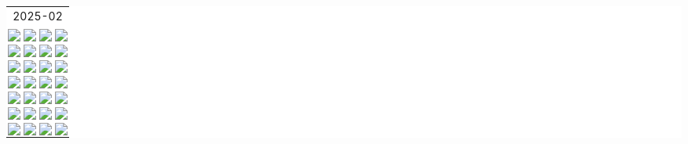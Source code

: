 <table class="sn_2025-02" style="width:100%;">
    <tr>
        <td colspan="4" style="text-align:center">2025-02</td>
    </tr>
    <tr class="cont">
        <td class="cont" style="padding:2px;font-size:0;text-align:center"><img src="https://bing.com/th?id=OHR.BhutanMonastery_ZH-CN2469401011_UHD.jpg&pid=hp&w=160&h=90&rs=1&c=4" alt="虎穴寺，不丹"/></td>
		<td class="cont" style="padding:2px;font-size:0;text-align:center"><img src="https://bing.com/th?id=OHR.PolarCub_ZH-CN1179361319_UHD.jpg&pid=hp&w=160&h=90&rs=1&c=4" alt="北极熊幼崽，丘吉尔，马尼托巴省，加拿大"/></td>
		<td class="cont" style="padding:2px;font-size:0;text-align:center"><img src="https://bing.com/th?id=OHR.ArgyllStalker_ZH-CN0970395078_UHD.jpg&pid=hp&w=160&h=90&rs=1&c=4" alt="莱奇湖上的斯托克尔城堡，阿盖尔郡，苏格兰"/></td>
		<td class="cont" style="padding:2px;font-size:0;text-align:center"><img src="https://bing.com/th?id=OHR.BryceHoodoos_ZH-CN0817211446_UHD.jpg&pid=hp&w=160&h=90&rs=1&c=4" alt="砂岩石柱，布莱斯峡谷国家公园，犹他州，美国"/></td>
	</tr>
	<tr class="cont">
		<td class="cont" style="padding:2px;font-size:0;text-align:center"><img src="https://bing.com/th?id=OHR.GiantCuttlefish_ZH-CN0670915878_UHD.jpg&pid=hp&w=160&h=90&rs=1&c=4" alt="斯潘塞湾的一群伞膜乌贼, 怀阿拉,南澳大利亚"/></td>
		<td class="cont" style="padding:2px;font-size:0;text-align:center"><img src="https://bing.com/th?id=OHR.MtFujiSunrise_ZH-CN0567499176_UHD.jpg&pid=hp&w=160&h=90&rs=1&c=4" alt="日出时分的富士山, 河口湖, 日本"/></td>
		<td class="cont" style="padding:2px;font-size:0;text-align:center"><img src="https://bing.com/th?id=OHR.StLouisArch_ZH-CN0442955735_UHD.jpg&pid=hp&w=160&h=90&rs=1&c=4" alt="圣路易斯拱门, 密苏里州, 美国"/></td>
		<td class="cont" style="padding:2px;font-size:0;text-align:center"><img src="https://bing.com/th?id=OHR.ChampakaSarasi_ZH-CN0254940579_UHD.jpg&pid=hp&w=160&h=90&rs=1&c=4" alt="希莫加附近的 Champaka Sarasi 池塘，卡纳塔克邦，印度"/></td>
	</tr>
	<tr class="cont">
		<td class="cont" style="padding:2px;font-size:0;text-align:center"><img src="https://bing.com/th?id=OHR.CanadaDeer_ZH-CN0631345798_UHD.jpg&pid=hp&w=160&h=90&rs=1&c=4" alt="马鹿，加拿大"/></td>
		<td class="cont" style="padding:2px;font-size:0;text-align:center"><img src="https://bing.com/th?id=OHR.IceHoleOtter_ZH-CN0106321041_UHD.jpg&pid=hp&w=160&h=90&rs=1&c=4" alt="欧亚水獭，莱利斯塔德，荷兰"/></td>
		<td class="cont" style="padding:2px;font-size:0;text-align:center"><img src="https://bing.com/th?id=OHR.BlueBelize_ZH-CN9875040666_UHD.jpg&pid=hp&w=160&h=90&rs=1&c=4" alt="大蓝洞，伯利兹"/></td>
		<td class="cont" style="padding:2px;font-size:0;text-align:center"><img src="https://bing.com/th?id=OHR.CatalanPyrenees_ZH-CN9699602584_UHD.jpg&pid=hp&w=160&h=90&rs=1&c=4" alt="Coll d'Ares，加泰罗尼亚比利牛斯​​山脉"/></td>
	</tr>
	<tr class="cont">
		<td class="cont" style="padding:2px;font-size:0;text-align:center"><img src="https://bing.com/th?id=OHR.HumpbackMother_ZH-CN9453300759_UHD.jpg&pid=hp&w=160&h=90&rs=1&c=4" alt="座头鲸妈妈和宝宝，汤加"/></td>
		<td class="cont" style="padding:2px;font-size:0;text-align:center"><img src="https://bing.com/th?id=OHR.Misotsuchi2025_ZH-CN9260395680_UHD.jpg&pid=hp&w=160&h=90&rs=1&c=4" alt="三十槌冰柱，秩父市，日本"/></td>
		<td class="cont" style="padding:2px;font-size:0;text-align:center"><img src="https://bing.com/th?id=OHR.PenguinLove_ZH-CN9124008164_UHD.jpg&pid=hp&w=160&h=90&rs=1&c=4" alt="两只麦哲伦企鹅，福克兰群岛"/></td>
		<td class="cont" style="padding:2px;font-size:0;text-align:center"><img src="https://bing.com/th?id=OHR.LakeTyrrell_ZH-CN8860948292_UHD.jpg&pid=hp&w=160&h=90&rs=1&c=4" alt="泰瑞尔湖，维多利亚州，澳大利亚"/></td>
	</tr>
	<tr class="cont">
		<td class="cont" style="padding:2px;font-size:0;text-align:center"><img src="https://bing.com/th?id=OHR.LanterFestival25Y_ZH-CN8547998003_UHD.jpg&pid=hp&w=160&h=90&rs=1&c=4" alt="上海豫园的灯会，元宵节，上海市，中国"/></td>
		<td class="cont" style="padding:2px;font-size:0;text-align:center"><img src="https://bing.com/th?id=OHR.YungangGrottoes_ZH-CN8275054060_UHD.jpg&pid=hp&w=160&h=90&rs=1&c=4" alt="云冈石窟，大同，山西省，中国"/></td>
		<td class="cont" style="padding:2px;font-size:0;text-align:center"><img src="https://bing.com/th?id=OHR.UmbrellaDay_ZH-CN8024305066_UHD.jpg&pid=hp&w=160&h=90&rs=1&c=4" alt="雨伞艺术装置，博罗市场，伦敦，英国"/></td>
		<td class="cont" style="padding:2px;font-size:0;text-align:center"><img src="https://bing.com/th?id=OHR.AlstromPoint_ZH-CN7844819126_UHD.jpg&pid=hp&w=160&h=90&rs=1&c=4" alt="阿尔斯特罗姆角，鲍威尔湖，犹他州，美国"/></td>
	</tr>
	<tr class="cont">
		<td class="cont" style="padding:2px;font-size:0;text-align:center"><img src="https://bing.com/th?id=OHR.SnowySvaneti_ZH-CN7626153023_UHD.jpg&pid=hp&w=160&h=90&rs=1&c=4" alt="梅斯蒂亚的中世纪塔楼，上斯瓦涅季，格鲁吉亚"/></td>
		<td class="cont" style="padding:2px;font-size:0;text-align:center"><img src="https://bing.com/th?id=OHR.BlueNorway_ZH-CN4865816873_UHD.jpg&pid=hp&w=160&h=90&rs=1&c=4" alt="特隆赫姆的蓝色时刻，挪威"/></td>
		<td class="cont" style="padding:2px;font-size:0;text-align:center"><img src="https://bing.com/th?id=OHR.WhararikiBeach_ZH-CN7232913389_UHD.jpg&pid=hp&w=160&h=90&rs=1&c=4" alt="拱门群岛，瓦拉里基海滩，南岛，新西兰"/></td>
		<td class="cont" style="padding:2px;font-size:0;text-align:center"><img src="https://bing.com/th?id=OHR.ScottishSheep_ZH-CN7122848634_UHD.jpg&pid=hp&w=160&h=90&rs=1&c=4" alt="苏格兰黑脸羊，阿伯丁郡，苏格兰"/></td>
	</tr>
	<tr class="cont">
		<td class="cont" style="padding:2px;font-size:0;text-align:center"><img src="https://bing.com/th?id=OHR.GoldenBridge_ZH-CN2910740727_UHD.jpg&pid=hp&w=160&h=90&rs=1&c=4" alt="金桥，巴拿山，岘港，越南"/></td>
		<td class="cont" style="padding:2px;font-size:0;text-align:center"><img src="https://bing.com/th?id=OHR.BeginningofSpring25Y_ZH-CN7356156800_UHD.jpg&pid=hp&w=160&h=90&rs=1&c=4" alt="盛开的樱花树上的红头长尾山雀"/></td>
		<td class="cont" style="padding:2px;font-size:0;text-align:center"><img src="https://bing.com/th?id=OHR.AustriaMarmot_ZH-CN2303743586_UHD.jpg&pid=hp&w=160&h=90&rs=1&c=4" alt="年幼的高山土拨鼠"/></td>
		<td class="cont" style="padding:2px;font-size:0;text-align:center"><img src="https://bing.com/th?id=OHR.FestungKonigsteinElbsandsteingebirge_ZH-CN2192655745_UHD.jpg&pid=hp&w=160&h=90&rs=1&c=4" alt="国王岩堡垒 , 瑞士撒克逊, 德国"/></td>
    </tr>